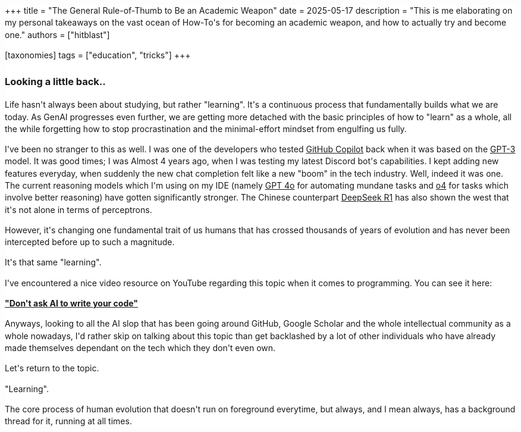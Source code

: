 +++
title = "The General Rule-of-Thumb to Be an Academic Weapon"
date = 2025-05-17
description = "This is me elaborating on my personal takeaways on the vast ocean of How-To's for becoming an academic weapon, and how to actually try and become one."
authors = ["hitblast"]

[taxonomies]
tags = ["education", "tricks"]
+++

### Looking a little back..

Life hasn't always been about studying, but rather "learning". It's a continuous process 
that fundamentally builds what we are today. As GenAI progresses even further, we are
getting more detached with the basic principles of how to "learn" as a whole, all the 
while forgetting how to stop procrastination and the minimal-effort mindset from engulfing
us fully. 

I've been no stranger to this as well. I was one of the developers who tested [GitHub Copilot](https://github.com/features/copilot)
back when it was based on the [GPT-3](https://en.wikipedia.org/wiki/GPT-3) model. It was good times; I was
Almost 4 years ago, when I was testing my latest Discord bot's capabilities. I kept adding new
features everyday, when suddenly the new chat completion felt like a new "boom" in the tech industry. Well, indeed
it was one. The current reasoning models which I'm using on my IDE (namely [GPT 4o](https://openai.com/index/hello-gpt-4o/) for automating mundane tasks and [o4](https://openai.com/index/introducing-o3-and-o4-mini/) for tasks which involve better reasoning)
have gotten significantly stronger. The Chinese counterpart [DeepSeek R1](https://github.com/deepseek-ai/DeepSeek-R1) has also shown the west that it's not alone in terms
of perceptrons.

However, it's changing one fundamental trait of us humans that has crossed thousands of years of evolution and has never been
intercepted before up to such a magnitude.

It's that same "learning".

I've encountered a nice video resource on YouTube regarding this topic when it comes to
programming. You can see it here:

[**"Don't ask AI to write your code"**](https://www.youtube.com/watch?v=1p2IdtCdr3k&t=292s)

Anyways, looking to all the AI slop that has been going around GitHub, Google Scholar and the whole
intellectual community as a whole nowadays, I'd rather skip on talking about this topic than get backlashed by
a lot of other individuals who have already made themselves dependant on the tech which they don't even own.

Let's return to the topic.

"Learning".

The core process of human evolution that doesn't run on foreground everytime, but always, and I mean always,
has a background thread for it, running at all times.
